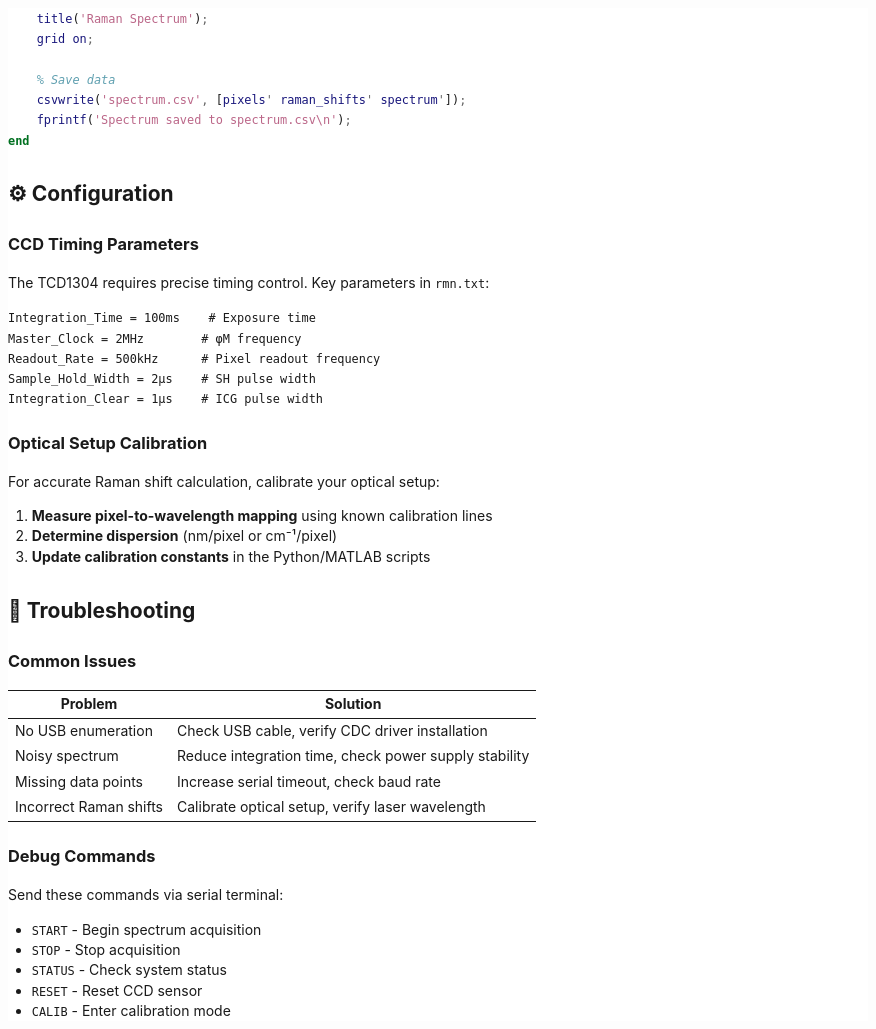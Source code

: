 ```matlab
    title('Raman Spectrum');
    grid on;
    
    % Save data
    csvwrite('spectrum.csv', [pixels' raman_shifts' spectrum']);
    fprintf('Spectrum saved to spectrum.csv\n');
end
```

## ⚙️ Configuration

### CCD Timing Parameters

The TCD1304 requires precise timing control. Key parameters in `rmn.txt`:

```
Integration_Time = 100ms    # Exposure time
Master_Clock = 2MHz        # φM frequency  
Readout_Rate = 500kHz      # Pixel readout frequency
Sample_Hold_Width = 2μs    # SH pulse width
Integration_Clear = 1μs    # ICG pulse width
```

### Optical Setup Calibration

For accurate Raman shift calculation, calibrate your optical setup:

1. **Measure pixel-to-wavelength mapping** using known calibration lines
2. **Determine dispersion** (nm/pixel or cm⁻¹/pixel)
3. **Update calibration constants** in the Python/MATLAB scripts

## 🔧 Troubleshooting

### Common Issues

| Problem | Solution |
|---------|----------|
| No USB enumeration | Check USB cable, verify CDC driver installation |
| Noisy spectrum | Reduce integration time, check power supply stability |
| Missing data points | Increase serial timeout, check baud rate |
| Incorrect Raman shifts | Calibrate optical setup, verify laser wavelength |

### Debug Commands

Send these commands via serial terminal:

- `START` - Begin spectrum acquisition
- `STOP` - Stop acquisition
- `STATUS` - Check system status  
- `RESET` - Reset CCD sensor
- `CALIB` - Enter calibration mode
